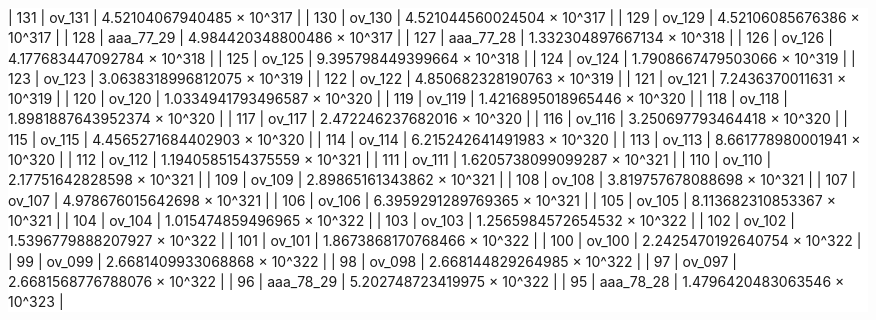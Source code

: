 | 131 | ov_131 | 4.52104067940485 × 10^317 |
| 130 | ov_130 | 4.521044560024504 × 10^317 |
| 129 | ov_129 | 4.52106085676386 × 10^317 |
| 128 | aaa_77_29 | 4.984420348800486 × 10^317 |
| 127 | aaa_77_28 | 1.332304897667134 × 10^318 |
| 126 | ov_126 | 4.177683447092784 × 10^318 |
| 125 | ov_125 | 9.395798449399664 × 10^318 |
| 124 | ov_124 | 1.7908667479503066 × 10^319 |
| 123 | ov_123 | 3.0638318996812075 × 10^319 |
| 122 | ov_122 | 4.850682328190763 × 10^319 |
| 121 | ov_121 | 7.2436370011631 × 10^319 |
| 120 | ov_120 | 1.0334941793496587 × 10^320 |
| 119 | ov_119 | 1.4216895018965446 × 10^320 |
| 118 | ov_118 | 1.8981887643952374 × 10^320 |
| 117 | ov_117 | 2.472246237682016 × 10^320 |
| 116 | ov_116 | 3.250697793464418 × 10^320 |
| 115 | ov_115 | 4.4565271684402903 × 10^320 |
| 114 | ov_114 | 6.215242641491983 × 10^320 |
| 113 | ov_113 | 8.661778980001941 × 10^320 |
| 112 | ov_112 | 1.1940585154375559 × 10^321 |
| 111 | ov_111 | 1.6205738099099287 × 10^321 |
| 110 | ov_110 | 2.17751642828598 × 10^321 |
| 109 | ov_109 | 2.89865161343862 × 10^321 |
| 108 | ov_108 | 3.819757678088698 × 10^321 |
| 107 | ov_107 | 4.978676015642698 × 10^321 |
| 106 | ov_106 | 6.3959291289769365 × 10^321 |
| 105 | ov_105 | 8.113682310853367 × 10^321 |
| 104 | ov_104 | 1.015474859496965 × 10^322 |
| 103 | ov_103 | 1.2565984572654532 × 10^322 |
| 102 | ov_102 | 1.5396779888207927 × 10^322 |
| 101 | ov_101 | 1.8673868170768466 × 10^322 |
| 100 | ov_100 | 2.2425470192640754 × 10^322 |
| 99 | ov_099 | 2.6681409933068868 × 10^322 |
| 98 | ov_098 | 2.668144829264985 × 10^322 |
| 97 | ov_097 | 2.6681568776788076 × 10^322 |
| 96 | aaa_78_29 | 5.202748723419975 × 10^322 |
| 95 | aaa_78_28 | 1.4796420483063546 × 10^323 |